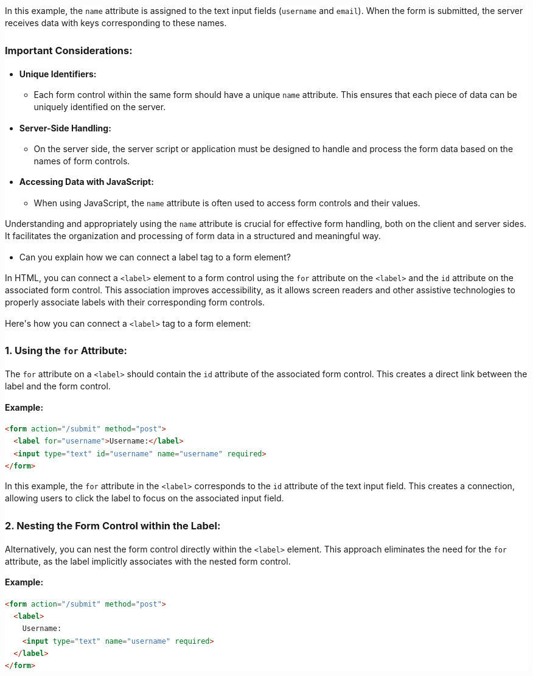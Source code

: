 In this example, the `name` attribute is assigned to the text input fields (`username` and `email`). When the form is submitted, the server receives data with keys corresponding to these names.

### Important Considerations:

- **Unique Identifiers:**
  - Each form control within the same form should have a unique `name` attribute. This ensures that each piece of data can be uniquely identified on the server.

- **Server-Side Handling:**
  - On the server side, the server script or application must be designed to handle and process the form data based on the names of form controls.

- **Accessing Data with JavaScript:**
  - When using JavaScript, the `name` attribute is often used to access form controls and their values.

Understanding and appropriately using the `name` attribute is crucial for effective form handling, both on the client and server sides. It facilitates the organization and processing of form data in a structured and meaningful way.
- Can you explain how we can connect a label tag to a form element?

In HTML, you can connect a `<label>` element to a form control using the `for` attribute on the `<label>` and the `id` attribute on the associated form control. This association improves accessibility, as it allows screen readers and other assistive technologies to properly associate labels with their corresponding form controls.

Here's how you can connect a `<label>` tag to a form element:

### 1. Using the `for` Attribute:

The `for` attribute on a `<label>` should contain the `id` attribute of the associated form control. This creates a direct link between the label and the form control.

**Example:**
```html
<form action="/submit" method="post">
  <label for="username">Username:</label>
  <input type="text" id="username" name="username" required>
</form>
```

In this example, the `for` attribute in the `<label>` corresponds to the `id` attribute of the text input field. This creates a connection, allowing users to click the label to focus on the associated input field.

### 2. Nesting the Form Control within the Label:

Alternatively, you can nest the form control directly within the `<label>` element. This approach eliminates the need for the `for` attribute, as the label implicitly associates with the nested form control.

**Example:**
```html
<form action="/submit" method="post">
  <label>
    Username:
    <input type="text" name="username" required>
  </label>
</form>
```
